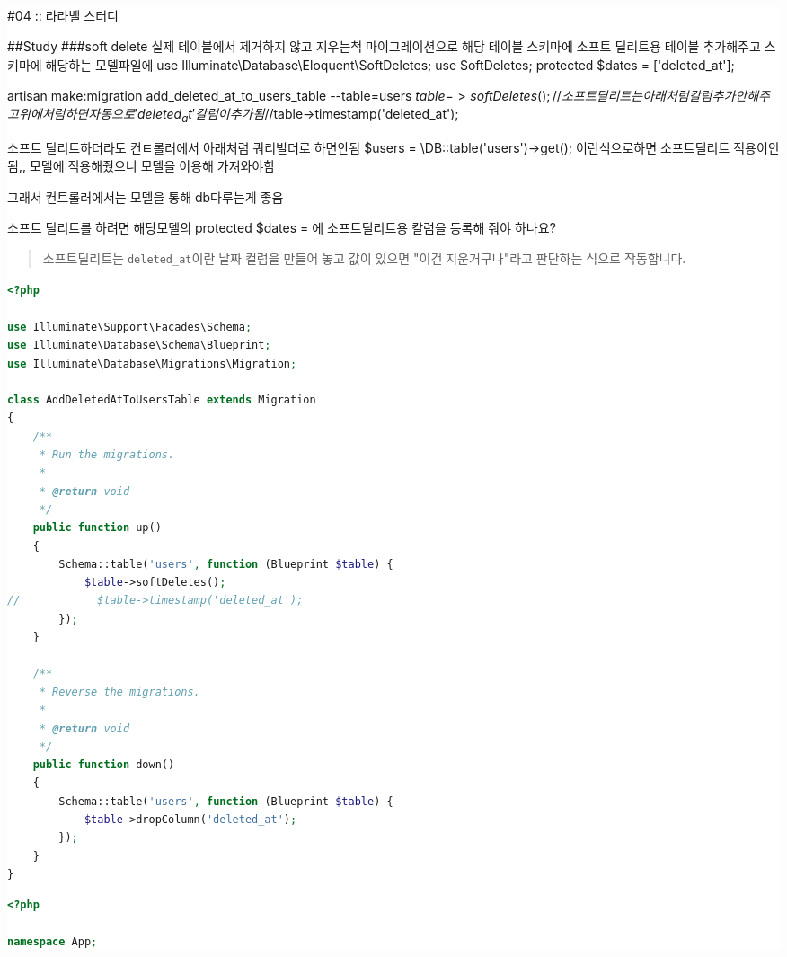 #04 :: 라라벨 스터디

##Study
###soft delete
실제 테이블에서 제거하지 않고 지우는척
마이그레이션으로 해당 테이블 스키마에 소프트 딜리트용 테이블 추가해주고
스키마에 해당하는 모델파일에
use Illuminate\Database\Eloquent\SoftDeletes;
use SoftDeletes;
protected $dates = ['deleted_at'];

artisan make:migration add_deleted_at_to_users_table --table=users
$table->softDeletes();
//소프트 딜리트는 아래처럼 칼럼 추가안해주고 위에처럼하면 자동으로 'deleted_at' 칼럼이 추가됨
//$table->timestamp('deleted_at');


소프트 딜리트하더라도 컨ㅌ롤러에서 아래처럼 쿼리빌더로 하면안됨
$users = \DB::table('users')->get(); 이런식으로하면 소프트딜리트 적용이안됨,,
모델에 적용해줬으니 모델을 이용해 가져와야함

그래서 컨트롤러에서는 모델을 통해 db다루는게 좋음

소프트 딜리트를 하려면 해당모델의 protected $dates = 에 소프트딜리트용 칼럼을 등록해 줘야 하나요?
>소프트딜리트는 `deleted_at`이란 날짜 컬럼을 만들어 놓고 값이 있으면 "이건 지운거구나"라고 판단하는 식으로 작동합니다.

```php
<?php

use Illuminate\Support\Facades\Schema;
use Illuminate\Database\Schema\Blueprint;
use Illuminate\Database\Migrations\Migration;

class AddDeletedAtToUsersTable extends Migration
{
    /**
     * Run the migrations.
     *
     * @return void
     */
    public function up()
    {
        Schema::table('users', function (Blueprint $table) {
            $table->softDeletes();
//            $table->timestamp('deleted_at');
        });
    }

    /**
     * Reverse the migrations.
     *
     * @return void
     */
    public function down()
    {
        Schema::table('users', function (Blueprint $table) {
            $table->dropColumn('deleted_at');
        });
    }
}

```
```php
<?php

namespace App;

```